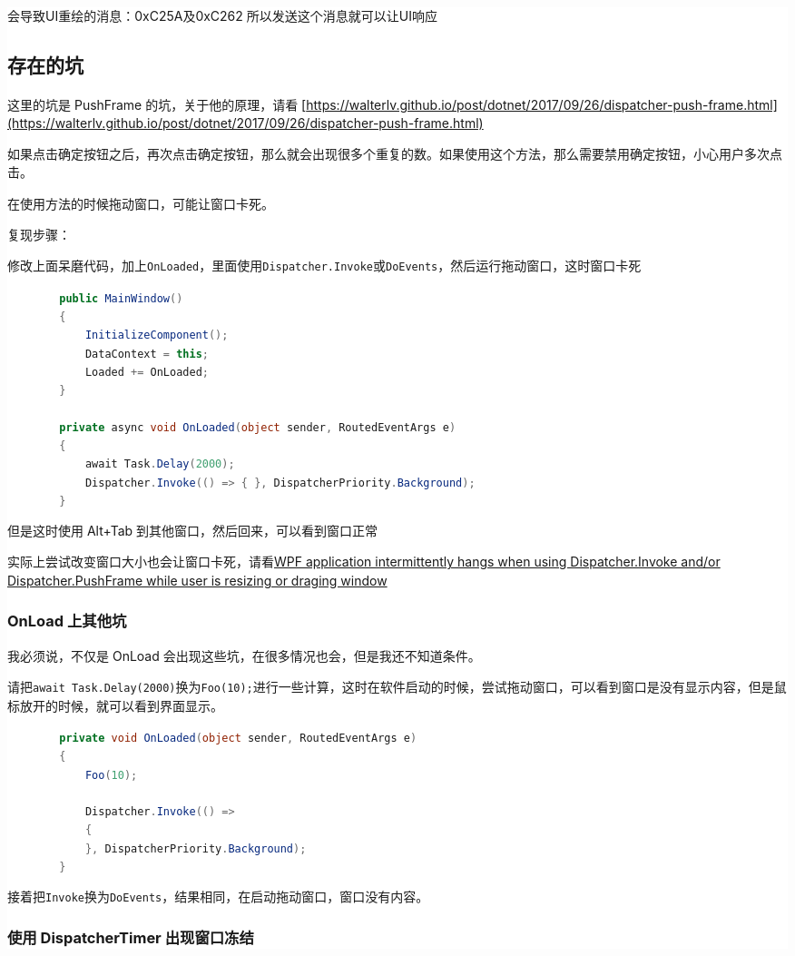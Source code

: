 会导致UI重绘的消息：0xC25A及0xC262 所以发送这个消息就可以让UI响应

## 存在的坑

这里的坑是 PushFrame 的坑，关于他的原理，请看 [https://walterlv.github.io/post/dotnet/2017/09/26/dispatcher-push-frame.html](https://walterlv.github.io/post/dotnet/2017/09/26/dispatcher-push-frame.html)

如果点击确定按钮之后，再次点击确定按钮，那么就会出现很多个重复的数。如果使用这个方法，那么需要禁用确定按钮，小心用户多次点击。

在使用方法的时候拖动窗口，可能让窗口卡死。

复现步骤：

修改上面呆磨代码，加上`OnLoaded`，里面使用`Dispatcher.Invoke`或`DoEvents`，然后运行拖动窗口，这时窗口卡死 

```csharp
        public MainWindow()
        {
            InitializeComponent();
            DataContext = this;
            Loaded += OnLoaded;
        }

        private async void OnLoaded(object sender, RoutedEventArgs e)
        {
            await Task.Delay(2000);
            Dispatcher.Invoke(() => { }, DispatcherPriority.Background);
        }
```

但是这时使用 Alt+Tab 到其他窗口，然后回来，可以看到窗口正常

实际上尝试改变窗口大小也会让窗口卡死，请看[WPF application intermittently hangs when using Dispatcher.Invoke and/or Dispatcher.PushFrame while user is resizing or draging window ](https://connect.microsoft.com/VisualStudio/feedback/details/807292/wpf-application-intermittently-hangs-when-using-dispatcher-invoke-and-or-dispatcher-pushframe-while-user-is-resizing-or-draging-window )

### OnLoad 上其他坑

我必须说，不仅是 OnLoad 会出现这些坑，在很多情况也会，但是我还不知道条件。

请把`await Task.Delay(2000)`换为`Foo(10);`进行一些计算，这时在软件启动的时候，尝试拖动窗口，可以看到窗口是没有显示内容，但是鼠标放开的时候，就可以看到界面显示。

```csharp
        private void OnLoaded(object sender, RoutedEventArgs e)
        {
            Foo(10);

            Dispatcher.Invoke(() =>
            {
            }, DispatcherPriority.Background);
        }
```

接着把`Invoke`换为`DoEvents`，结果相同，在启动拖动窗口，窗口没有内容。

### 使用 DispatcherTimer 出现窗口冻结
